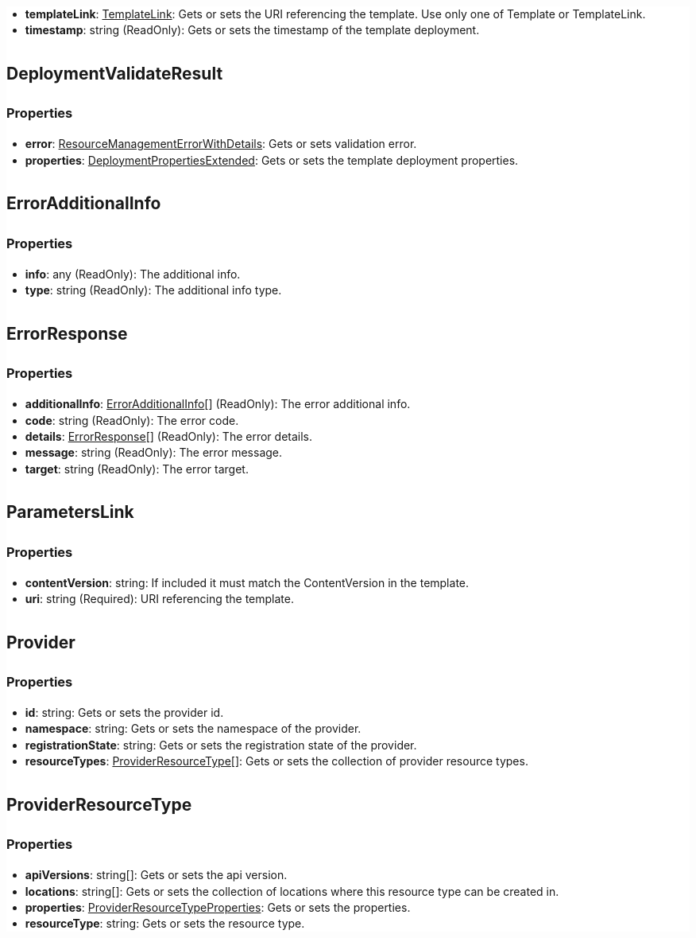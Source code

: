 * **templateLink**: [TemplateLink](#templatelink): Gets or sets the URI referencing the template. Use only one of Template or TemplateLink.
* **timestamp**: string (ReadOnly): Gets or sets the timestamp of the template deployment.

## DeploymentValidateResult
### Properties
* **error**: [ResourceManagementErrorWithDetails](#resourcemanagementerrorwithdetails): Gets or sets validation error.
* **properties**: [DeploymentPropertiesExtended](#deploymentpropertiesextended): Gets or sets the template deployment properties.

## ErrorAdditionalInfo
### Properties
* **info**: any (ReadOnly): The additional info.
* **type**: string (ReadOnly): The additional info type.

## ErrorResponse
### Properties
* **additionalInfo**: [ErrorAdditionalInfo](#erroradditionalinfo)[] (ReadOnly): The error additional info.
* **code**: string (ReadOnly): The error code.
* **details**: [ErrorResponse](#errorresponse)[] (ReadOnly): The error details.
* **message**: string (ReadOnly): The error message.
* **target**: string (ReadOnly): The error target.

## ParametersLink
### Properties
* **contentVersion**: string: If included it must match the ContentVersion in the template.
* **uri**: string (Required): URI referencing the template.

## Provider
### Properties
* **id**: string: Gets or sets the provider id.
* **namespace**: string: Gets or sets the namespace of the provider.
* **registrationState**: string: Gets or sets the registration state of the provider.
* **resourceTypes**: [ProviderResourceType](#providerresourcetype)[]: Gets or sets the collection of provider resource types.

## ProviderResourceType
### Properties
* **apiVersions**: string[]: Gets or sets the api version.
* **locations**: string[]: Gets or sets the collection of locations where this resource type can be created in.
* **properties**: [ProviderResourceTypeProperties](#providerresourcetypeproperties): Gets or sets the properties.
* **resourceType**: string: Gets or sets the resource type.
